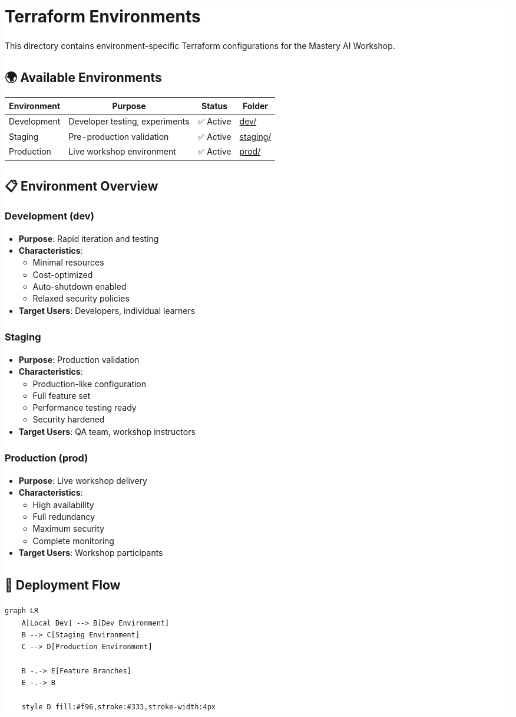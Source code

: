 # Terraform Environments

This directory contains environment-specific Terraform configurations for the Mastery AI Workshop.

## 🌍 Available Environments

| Environment | Purpose | Status | Folder |
|-------------|---------|--------|--------|
| Development | Developer testing, experiments | ✅ Active | [dev/](./dev/) |
| Staging | Pre-production validation | ✅ Active | [staging/](./staging/) |
| Production | Live workshop environment | ✅ Active | [prod/](./prod/) |

## 📋 Environment Overview

### Development (dev)
- **Purpose**: Rapid iteration and testing
- **Characteristics**:
  - Minimal resources
  - Cost-optimized
  - Auto-shutdown enabled
  - Relaxed security policies
- **Target Users**: Developers, individual learners

### Staging
- **Purpose**: Production validation
- **Characteristics**:
  - Production-like configuration
  - Full feature set
  - Performance testing ready
  - Security hardened
- **Target Users**: QA team, workshop instructors

### Production (prod)
- **Purpose**: Live workshop delivery
- **Characteristics**:
  - High availability
  - Full redundancy
  - Maximum security
  - Complete monitoring
- **Target Users**: Workshop participants

## 🚀 Deployment Flow

```mermaid
graph LR
    A[Local Dev] --> B[Dev Environment]
    B --> C[Staging Environment]
    C --> D[Production Environment]
    
    B -.-> E[Feature Branches]
    E -.-> B
    
    style D fill:#f96,stroke:#333,stroke-width:4px
```
